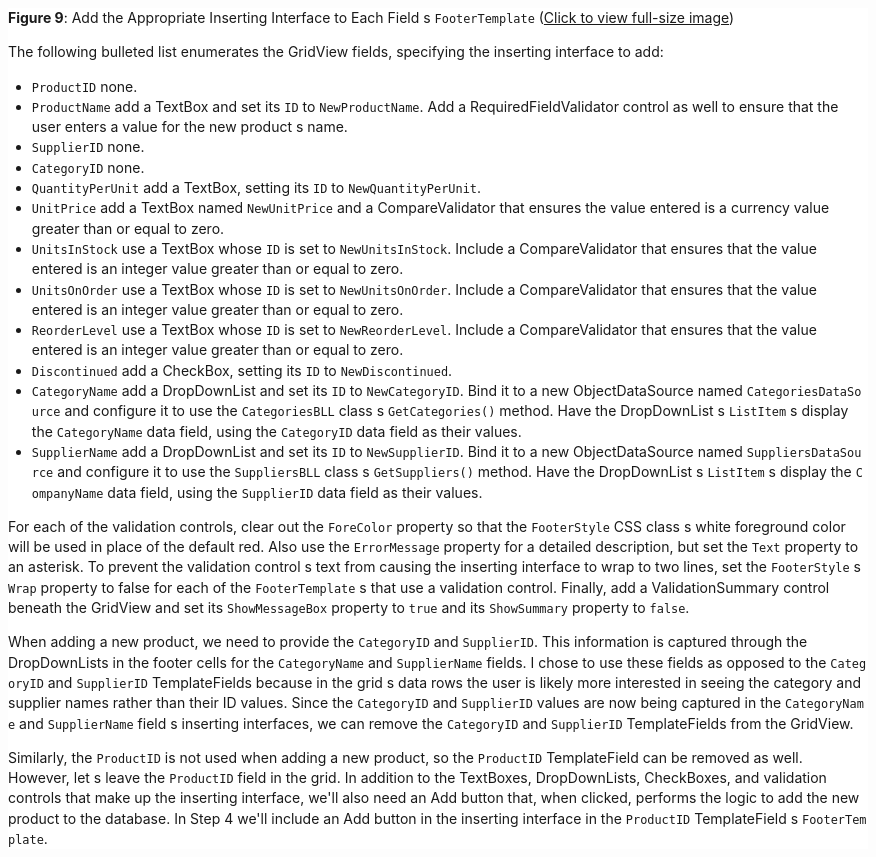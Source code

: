 **Figure 9**: Add the Appropriate Inserting Interface to Each Field s `FooterTemplate` ([Click to view full-size image](inserting-a-new-record-from-the-gridview-s-footer-cs/_static/image16.png))


The following bulleted list enumerates the GridView fields, specifying the inserting interface to add:

- `ProductID` none.
- `ProductName` add a TextBox and set its `ID` to `NewProductName`. Add a RequiredFieldValidator control as well to ensure that the user enters a value for the new product s name.
- `SupplierID` none.
- `CategoryID` none.
- `QuantityPerUnit` add a TextBox, setting its `ID` to `NewQuantityPerUnit`.
- `UnitPrice` add a TextBox named `NewUnitPrice` and a CompareValidator that ensures the value entered is a currency value greater than or equal to zero.
- `UnitsInStock` use a TextBox whose `ID` is set to `NewUnitsInStock`. Include a CompareValidator that ensures that the value entered is an integer value greater than or equal to zero.
- `UnitsOnOrder` use a TextBox whose `ID` is set to `NewUnitsOnOrder`. Include a CompareValidator that ensures that the value entered is an integer value greater than or equal to zero.
- `ReorderLevel` use a TextBox whose `ID` is set to `NewReorderLevel`. Include a CompareValidator that ensures that the value entered is an integer value greater than or equal to zero.
- `Discontinued` add a CheckBox, setting its `ID` to `NewDiscontinued`.
- `CategoryName` add a DropDownList and set its `ID` to `NewCategoryID`. Bind it to a new ObjectDataSource named `CategoriesDataSource` and configure it to use the `CategoriesBLL` class s `GetCategories()` method. Have the DropDownList s `ListItem` s display the `CategoryName` data field, using the `CategoryID` data field as their values.
- `SupplierName` add a DropDownList and set its `ID` to `NewSupplierID`. Bind it to a new ObjectDataSource named `SuppliersDataSource` and configure it to use the `SuppliersBLL` class s `GetSuppliers()` method. Have the DropDownList s `ListItem` s display the `CompanyName` data field, using the `SupplierID` data field as their values.

For each of the validation controls, clear out the `ForeColor` property so that the `FooterStyle` CSS class s white foreground color will be used in place of the default red. Also use the `ErrorMessage` property for a detailed description, but set the `Text` property to an asterisk. To prevent the validation control s text from causing the inserting interface to wrap to two lines, set the `FooterStyle` s `Wrap` property to false for each of the `FooterTemplate` s that use a validation control. Finally, add a ValidationSummary control beneath the GridView and set its `ShowMessageBox` property to `true` and its `ShowSummary` property to `false`.

When adding a new product, we need to provide the `CategoryID` and `SupplierID`. This information is captured through the DropDownLists in the footer cells for the `CategoryName` and `SupplierName` fields. I chose to use these fields as opposed to the `CategoryID` and `SupplierID` TemplateFields because in the grid s data rows the user is likely more interested in seeing the category and supplier names rather than their ID values. Since the `CategoryID` and `SupplierID` values are now being captured in the `CategoryName` and `SupplierName` field s inserting interfaces, we can remove the `CategoryID` and `SupplierID` TemplateFields from the GridView.

Similarly, the `ProductID` is not used when adding a new product, so the `ProductID` TemplateField can be removed as well. However, let s leave the `ProductID` field in the grid. In addition to the TextBoxes, DropDownLists, CheckBoxes, and validation controls that make up the inserting interface, we'll also need an Add button that, when clicked, performs the logic to add the new product to the database. In Step 4 we'll include an Add button in the inserting interface in the `ProductID` TemplateField s `FooterTemplate`.
